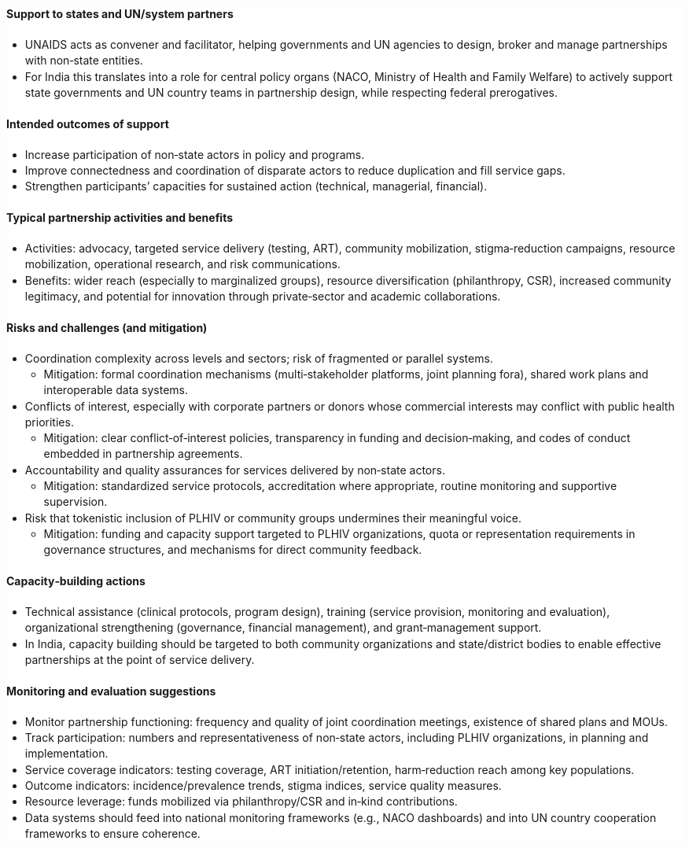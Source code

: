 #### Support to states and UN/system partners
- UNAIDS acts as convener and facilitator, helping governments and UN agencies to design, broker and manage partnerships with non‑state entities.
- For India this translates into a role for central policy organs (NACO, Ministry of Health and Family Welfare) to actively support state governments and UN country teams in partnership design, while respecting federal prerogatives.

#### Intended outcomes of support
- Increase participation of non‑state actors in policy and programs.
- Improve connectedness and coordination of disparate actors to reduce duplication and fill service gaps.
- Strengthen participants’ capacities for sustained action (technical, managerial, financial).

#### Typical partnership activities and benefits
- Activities: advocacy, targeted service delivery (testing, ART), community mobilization, stigma‑reduction campaigns, resource mobilization, operational research, and risk communications.
- Benefits: wider reach (especially to marginalized groups), resource diversification (philanthropy, CSR), increased community legitimacy, and potential for innovation through private‑sector and academic collaborations.

#### Risks and challenges (and mitigation)
- Coordination complexity across levels and sectors; risk of fragmented or parallel systems.
  - Mitigation: formal coordination mechanisms (multi‑stakeholder platforms, joint planning fora), shared work plans and interoperable data systems.
- Conflicts of interest, especially with corporate partners or donors whose commercial interests may conflict with public health priorities.
  - Mitigation: clear conflict‑of‑interest policies, transparency in funding and decision‑making, and codes of conduct embedded in partnership agreements.
- Accountability and quality assurances for services delivered by non‑state actors.
  - Mitigation: standardized service protocols, accreditation where appropriate, routine monitoring and supportive supervision.
- Risk that tokenistic inclusion of PLHIV or community groups undermines their meaningful voice.
  - Mitigation: funding and capacity support targeted to PLHIV organizations, quota or representation requirements in governance structures, and mechanisms for direct community feedback.

#### Capacity‑building actions
- Technical assistance (clinical protocols, program design), training (service provision, monitoring and evaluation), organizational strengthening (governance, financial management), and grant‑management support.
- In India, capacity building should be targeted to both community organizations and state/district bodies to enable effective partnerships at the point of service delivery.

#### Monitoring and evaluation suggestions
- Monitor partnership functioning: frequency and quality of joint coordination meetings, existence of shared plans and MOUs.
- Track participation: numbers and representativeness of non‑state actors, including PLHIV organizations, in planning and implementation.
- Service coverage indicators: testing coverage, ART initiation/retention, harm‑reduction reach among key populations.
- Outcome indicators: incidence/prevalence trends, stigma indices, service quality measures.
- Resource leverage: funds mobilized via philanthropy/CSR and in‑kind contributions.
- Data systems should feed into national monitoring frameworks (e.g., NACO dashboards) and into UN country cooperation frameworks to ensure coherence.
